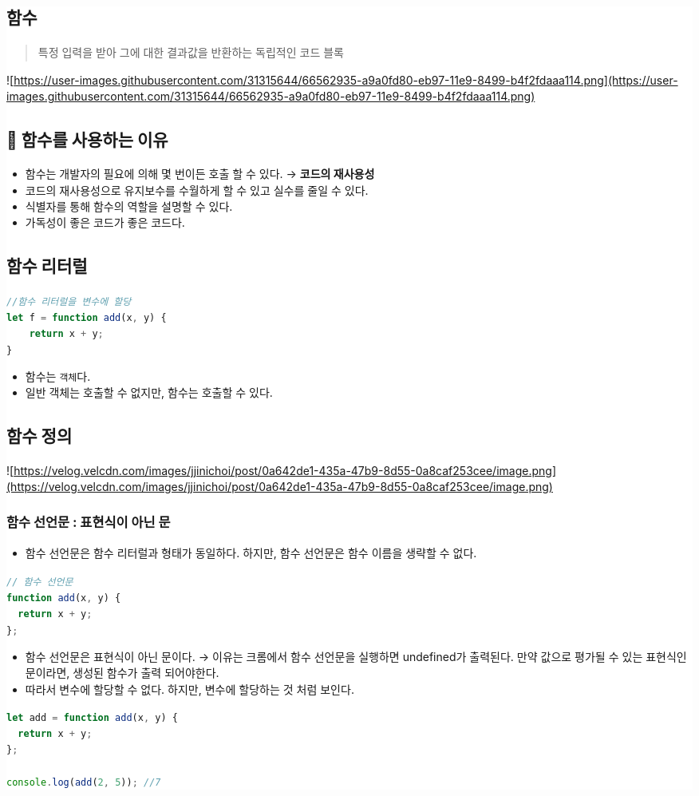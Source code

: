 ## 함수


> 특정 입력을 받아 그에 대한 결과값을 반환하는 독립적인 코드 블록
>

![https://user-images.githubusercontent.com/31315644/66562935-a9a0fd80-eb97-11e9-8499-b4f2fdaaa114.png](https://user-images.githubusercontent.com/31315644/66562935-a9a0fd80-eb97-11e9-8499-b4f2fdaaa114.png)

## 🌟 함수를 사용하는 이유


- 함수는 개발자의 필요에 의해 몇 번이든 호출 할 수 있다. → **코드의 재사용성**
- 코드의 재사용성으로 유지보수를 수월하게 할 수 있고 실수를 줄일 수 있다.
- 식별자를 통해 함수의 역할을 설명할 수 있다.
- 가독성이 좋은 코드가 좋은 코드다.

## 함수 리터럴


```jsx
//함수 리터럴을 변수에 할당
let f = function add(x, y) {
	return x + y;
}
```

- 함수는 `객체`다.
- 일반 객체는 호출할 수 없지만, 함수는 호출할 수 있다.

## 함수 정의


![https://velog.velcdn.com/images/jjinichoi/post/0a642de1-435a-47b9-8d55-0a8caf253cee/image.png](https://velog.velcdn.com/images/jjinichoi/post/0a642de1-435a-47b9-8d55-0a8caf253cee/image.png)

### 함수 선언문 : 표현식이 아닌 문

- 함수 선언문은 함수 리터럴과 형태가 동일하다. 하지만, 함수 선언문은 함수 이름을 생략할 수 없다.

```jsx
// 함수 선언문
function add(x, y) {
  return x + y;
};
```

- 함수 선언문은 표현식이 아닌 문이다. → 이유는 크롬에서 함수 선언문을 실행하면 undefined가 출력된다. 만약 값으로 평가될 수 있는 표현식인 문이라면, 생성된 함수가 출력 되어야한다.
- 따라서 변수에 할당할 수 없다. 하지만, 변수에 할당하는 것 처럼 보인다.

```jsx
let add = function add(x, y) {
  return x + y;
};

console.log(add(2, 5)); //7
```
